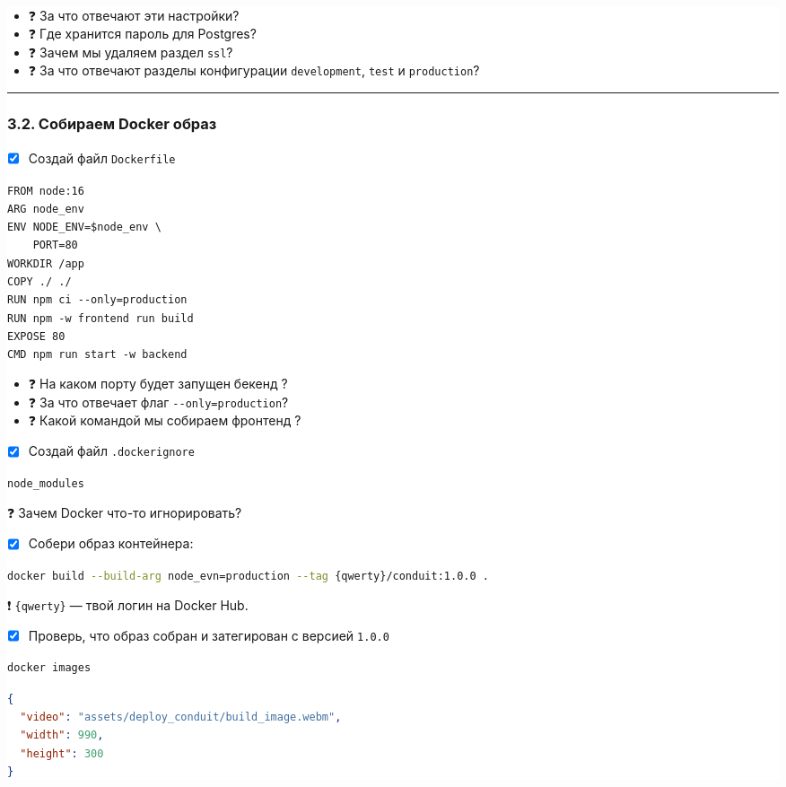* ❓ За что отвечают эти настройки?
* ❓ Где хранится пароль для Postgres?
* ❓ Зачем мы удаляем раздел `ssl`?
* ❓ За что отвечают разделы конфигурации `development`, `test` и `production`?

***

### 3.2. Собираем Docker образ

- [x] Создай файл `Dockerfile`

```text
FROM node:16
ARG node_env
ENV NODE_ENV=$node_env \
    PORT=80
WORKDIR /app
COPY ./ ./
RUN npm ci --only=production
RUN npm -w frontend run build
EXPOSE 80
CMD npm run start -w backend
```

* ❓ На каком порту будет запущен бекенд <md-placeholder value="80"></md-placeholder> ?
* ❓ За что отвечает флаг `--only=production`?
* ❓ Какой командой мы собираем фронтенд <md-placeholder value="npm -w frontend run build"></md-placeholder> ?

- [x] Создай файл `.dockerignore`

```text
node_modules
```

❓ Зачем Docker что-то игнорировать?

- [x] Собери образ контейнера:

```bash
docker build --build-arg node_evn=production --tag {qwerty}/conduit:1.0.0 .
```

❗ `{qwerty}` — твой логин на Docker Hub.

- [x] Проверь, что образ собран и затегирован с версией `1.0.0`

```bash
docker images
```

```json how-to
{
  "video": "assets/deploy_conduit/build_image.webm",
  "width": 990,
  "height": 300
}
```
